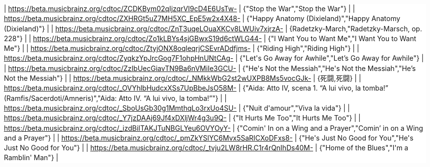 | <https://beta.musicbrainz.org/cdtoc/ZCDKBym02qIjzqrVI9cD4E6UsTw-> | {"Stop the War","Stop the War"}                                                                                                                                                                                                                                                                                                            |
| <https://beta.musicbrainz.org/cdtoc/ZXHRGt5uZ7MH5XC_EpE5w2x4X48-> | {"Happy Anatomy (Dixieland)","Happy Anatomy (Dixieland)"}                                                                                                                                                                                                                                                                                  |
| <https://beta.musicbrainz.org/cdtoc/ZnT3uqeLOuaXKCv8LWUiv7xjrzA-> | {Radetzky-March,"Radetzky-Marsch, op. 228"}                                                                                                                                                                                                                                                                                                |
| <https://beta.musicbrainz.org/cdtoc/Zo1kLBYs4sjGBwxS19d6ctWLG44-> | {"I Want You to Want Me","I Want You to Want Me"}                                                                                                                                                                                                                                                                                          |
| <https://beta.musicbrainz.org/cdtoc/ZtyjONX8oqleqrjCSEvrADdfjms-> | {"Riding High","Riding High"}                                                                                                                                                                                                                                                                                                              |
| <https://beta.musicbrainz.org/cdtoc/ZyqkzYpJrcGog7F1ohpHnUNtCAg-> | {"Let's Go Away for Awhile","Let’s Go Away for Awhile"}                                                                                                                                                                                                                                                                                    |
| <https://beta.musicbrainz.org/cdtoc/ZzIbUecGiavTN9Ba6nVMiIe3GCU-> | {"He's Not the Messiah","He's Not the Messiah","He’s Not the Messiah"}                                                                                                                                                                                                                                                                     |
| <https://beta.musicbrainz.org/cdtoc/_NMkkWbG2st2wUXPB8Ms5vocGJk-> | {死闘,死闘}                                                                                                                                                                                                                                                                                                                                |
| <https://beta.musicbrainz.org/cdtoc/_OVYhlbHudcxXSs7UpBbeJsO58M-> | {"Aida: Atto IV, scena 1. “A lui vivo, la tomba!” (Ramfis/Sacerdoti/Amneris)","Aida: Atto IV. “A lui vivo, la tomba!”"}                                                                                                                                                                                                                    |
| <https://beta.musicbrainz.org/cdtoc/_SboUsGb30g1MmthqLo3rxUo4SU-> | {"Nuit d'amour","Viva la vida"}                                                                                                                                                                                                                                                                                                            |
| <https://beta.musicbrainz.org/cdtoc/_Y7jzDAAj69Jf4xDXljWr4g3u9Q-> | {"It Hurts Me Too","It Hurts Me Too"}                                                                                                                                                                                                                                                                                                      |
| <https://beta.musicbrainz.org/cdtoc/_izdBiITAKJTuNBGLYeu6OVYOyY-> | {"Comin' In on a Wing and a Prayer","Comin’ in on a Wing and a Prayer"}                                                                                                                                                                                                                                                                    |
| <https://beta.musicbrainz.org/cdtoc/_pmZkYSlYC6Mvx5SaRICXoDFxs8-> | {"He's Just No Good for You","He's Just No Good for You"}                                                                                                                                                                                                                                                                                  |
| <https://beta.musicbrainz.org/cdtoc/_tvju2LW8rHR.C1r4rQnIhDs40M-> | {"Home of the Blues","I'm a Ramblin' Man"}                                                                                                                                                                                                                                                                                                 |